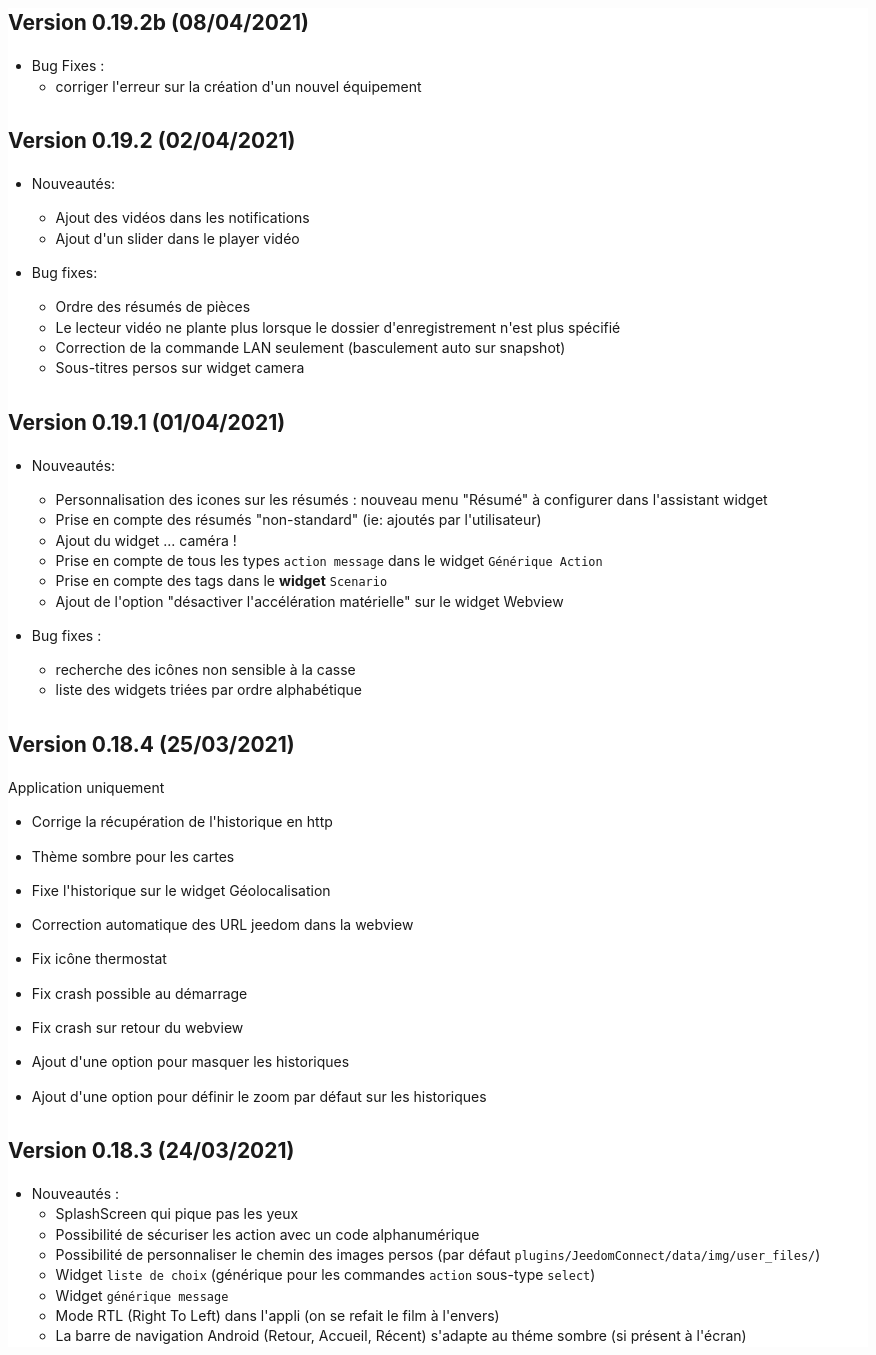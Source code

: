 ## Version 0.19.2b (08/04/2021)

- Bug Fixes :
  - corriger l'erreur sur la création d'un nouvel équipement

## Version 0.19.2 (02/04/2021)

- Nouveautés:
  - Ajout des vidéos dans les notifications
  - Ajout d'un slider dans le player vidéo

- Bug fixes:
  - Ordre des résumés de pièces
  - Le lecteur vidéo ne plante plus lorsque le dossier d'enregistrement n'est plus spécifié
  - Correction de la commande LAN seulement (basculement auto sur snapshot)
  - Sous-titres persos sur widget camera

## Version 0.19.1 (01/04/2021)

- Nouveautés:
  - Personnalisation des icones sur les résumés : nouveau menu "Résumé" à configurer dans l'assistant widget
  - Prise en compte des résumés "non-standard" (ie: ajoutés par l'utilisateur)
  - Ajout du widget ... caméra !
  - Prise en compte de tous les types `action message` dans le widget `Générique Action`
  - Prise en compte des tags dans le **widget** `Scenario`
  - Ajout de l'option "désactiver l'accélération matérielle" sur le widget Webview

- Bug fixes :
  - recherche des icônes non sensible à la casse
  - liste des widgets triées par ordre alphabétique

## Version 0.18.4 (25/03/2021)

Application uniquement

- Corrige la récupération de l'historique en http

- Thème sombre pour les cartes
- Fixe l'historique sur le widget Géolocalisation
- Correction automatique des URL jeedom dans la webview
- Fix icône thermostat
- Fix crash possible au démarrage
- Fix crash sur retour du webview
- Ajout d'une option pour masquer les historiques
- Ajout d'une option pour définir le zoom par défaut sur les historiques

## Version 0.18.3 (24/03/2021)

- Nouveautés :  
  - SplashScreen qui pique pas les yeux  
  - Possibilité de sécuriser les action avec un code alphanumérique  
  - Possibilité de personnaliser le chemin des images persos (par défaut `plugins/JeedomConnect/data/img/user_files/`)  
  - Widget `liste de choix` (générique pour les commandes `action` sous-type `select`)  
  - Widget `générique message`  
  - Mode RTL (Right To Left) dans l'appli (on se refait le film à l'envers)
  - La barre de navigation Android (Retour, Accueil, Récent) s'adapte au théme sombre (si présent à l'écran)  

